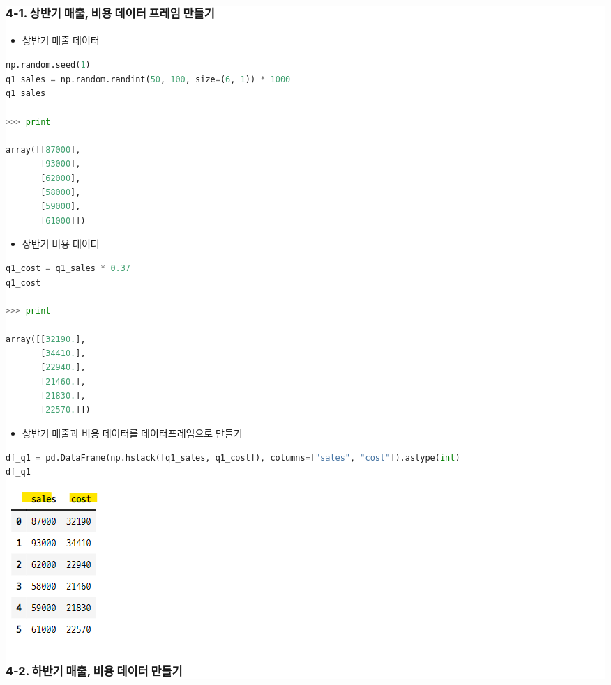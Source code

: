 ### 4-1. 상반기 매출, 비용 데이터 프레임 만들기
- 상반기 매출 데이터 

```python
np.random.seed(1)
q1_sales = np.random.randint(50, 100, size=(6, 1)) * 1000
q1_sales

>>> print

array([[87000],
       [93000],
       [62000],
       [58000],
       [59000],
       [61000]])
```

- 상반기 비용 데이터

```python
q1_cost = q1_sales * 0.37
q1_cost

>>> print

array([[32190.],
       [34410.],
       [22940.],
       [21460.],
       [21830.],
       [22570.]])
```
- 상반기 매출과 비용 데이터를 데이터프레임으로 만들기

```python
df_q1 = pd.DataFrame(np.hstack([q1_sales, q1_cost]), columns=["sales", "cost"]).astype(int)
df_q1
```
![06_pandas_33.png](./images/06_pandas_33.png)

### 4-2. 하반기 매출, 비용 데이터 만들기
